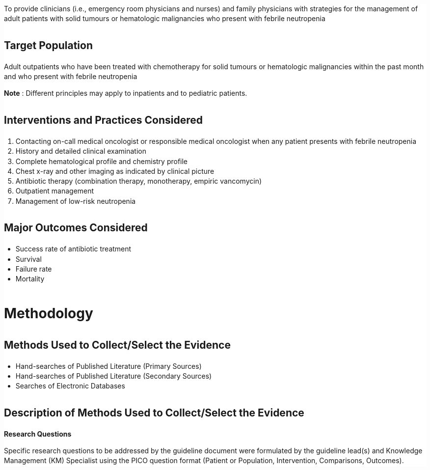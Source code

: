 

To provide clinicians (i.e., emergency room physicians and nurses) and family physicians with strategies for the management of adult patients with solid tumours or hematologic malignancies who present with febrile neutropenia

## Target Population



Adult outpatients who have been treated with chemotherapy for solid tumours or hematologic malignancies within the past month and who present with febrile neutropenia

**Note** : Different principles may apply to inpatients and to pediatric patients.

## Interventions and Practices Considered



  1. Contacting on-call medical oncologist or responsible medical oncologist when any patient presents with febrile neutropenia 
  2. History and detailed clinical examination 
  3. Complete hematological profile and chemistry profile 
  4. Chest x-ray and other imaging as indicated by clinical picture 
  5. Antibiotic therapy (combination therapy, monotherapy, empiric vancomycin) 
  6. Outpatient management 
  7. Management of low-risk neutropenia 



## Major Outcomes Considered


  * Success rate of antibiotic treatment 
  * Survival 
  * Failure rate 
  * Mortality 



# Methodology

## Methods Used to Collect/Select the Evidence

- Hand-searches of Published Literature (Primary Sources)
- Hand-searches of Published Literature (Secondary Sources)
- Searches of Electronic Databases

## Description of Methods Used to Collect/Select the Evidence



**Research Questions**

Specific research questions to be addressed by the guideline document were formulated by the guideline lead(s) and Knowledge Management (KM) Specialist using the PICO question format (Patient or Population, Intervention, Comparisons, Outcomes).
